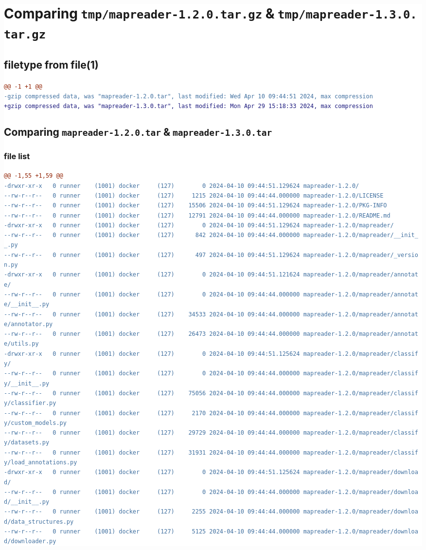 # Comparing `tmp/mapreader-1.2.0.tar.gz` & `tmp/mapreader-1.3.0.tar.gz`

## filetype from file(1)

```diff
@@ -1 +1 @@
-gzip compressed data, was "mapreader-1.2.0.tar", last modified: Wed Apr 10 09:44:51 2024, max compression
+gzip compressed data, was "mapreader-1.3.0.tar", last modified: Mon Apr 29 15:18:33 2024, max compression
```

## Comparing `mapreader-1.2.0.tar` & `mapreader-1.3.0.tar`

### file list

```diff
@@ -1,55 +1,59 @@
-drwxr-xr-x   0 runner    (1001) docker     (127)        0 2024-04-10 09:44:51.129624 mapreader-1.2.0/
--rw-r--r--   0 runner    (1001) docker     (127)     1215 2024-04-10 09:44:44.000000 mapreader-1.2.0/LICENSE
--rw-r--r--   0 runner    (1001) docker     (127)    15506 2024-04-10 09:44:51.129624 mapreader-1.2.0/PKG-INFO
--rw-r--r--   0 runner    (1001) docker     (127)    12791 2024-04-10 09:44:44.000000 mapreader-1.2.0/README.md
-drwxr-xr-x   0 runner    (1001) docker     (127)        0 2024-04-10 09:44:51.129624 mapreader-1.2.0/mapreader/
--rw-r--r--   0 runner    (1001) docker     (127)      842 2024-04-10 09:44:44.000000 mapreader-1.2.0/mapreader/__init__.py
--rw-r--r--   0 runner    (1001) docker     (127)      497 2024-04-10 09:44:51.129624 mapreader-1.2.0/mapreader/_version.py
-drwxr-xr-x   0 runner    (1001) docker     (127)        0 2024-04-10 09:44:51.121624 mapreader-1.2.0/mapreader/annotate/
--rw-r--r--   0 runner    (1001) docker     (127)        0 2024-04-10 09:44:44.000000 mapreader-1.2.0/mapreader/annotate/__init__.py
--rw-r--r--   0 runner    (1001) docker     (127)    34533 2024-04-10 09:44:44.000000 mapreader-1.2.0/mapreader/annotate/annotator.py
--rw-r--r--   0 runner    (1001) docker     (127)    26473 2024-04-10 09:44:44.000000 mapreader-1.2.0/mapreader/annotate/utils.py
-drwxr-xr-x   0 runner    (1001) docker     (127)        0 2024-04-10 09:44:51.125624 mapreader-1.2.0/mapreader/classify/
--rw-r--r--   0 runner    (1001) docker     (127)        0 2024-04-10 09:44:44.000000 mapreader-1.2.0/mapreader/classify/__init__.py
--rw-r--r--   0 runner    (1001) docker     (127)    75056 2024-04-10 09:44:44.000000 mapreader-1.2.0/mapreader/classify/classifier.py
--rw-r--r--   0 runner    (1001) docker     (127)     2170 2024-04-10 09:44:44.000000 mapreader-1.2.0/mapreader/classify/custom_models.py
--rw-r--r--   0 runner    (1001) docker     (127)    29729 2024-04-10 09:44:44.000000 mapreader-1.2.0/mapreader/classify/datasets.py
--rw-r--r--   0 runner    (1001) docker     (127)    31931 2024-04-10 09:44:44.000000 mapreader-1.2.0/mapreader/classify/load_annotations.py
-drwxr-xr-x   0 runner    (1001) docker     (127)        0 2024-04-10 09:44:51.125624 mapreader-1.2.0/mapreader/download/
--rw-r--r--   0 runner    (1001) docker     (127)        0 2024-04-10 09:44:44.000000 mapreader-1.2.0/mapreader/download/__init__.py
--rw-r--r--   0 runner    (1001) docker     (127)     2255 2024-04-10 09:44:44.000000 mapreader-1.2.0/mapreader/download/data_structures.py
--rw-r--r--   0 runner    (1001) docker     (127)     5125 2024-04-10 09:44:44.000000 mapreader-1.2.0/mapreader/download/downloader.py
```